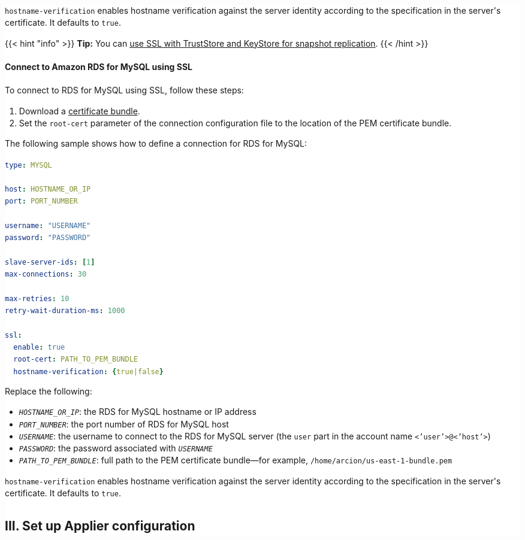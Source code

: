 `hostname-verification` enables hostname verification against the server identity according to the specification in the server's certificate. It defaults to `true`.

{{< hint "info" >}}
**Tip:** You can [use SSL with TrustStore and KeyStore for snapshot replication](#use-ssl-with-truststore-and-keystore-in-snapshot-replication).
{{< /hint >}}

#### Connect to Amazon RDS for MySQL using SSL
To connect to RDS for MySQL using SSL, follow these steps:

1. Download a [certificate bundle](https://docs.aws.amazon.com/AmazonRDS/latest/UserGuide/UsingWithRDS.SSL.html#UsingWithRDS.SSL.CertificatesAllRegions).
2. Set the `root-cert` parameter of the connection configuration file to the location of the PEM certificate bundle.

The following sample shows how to define a connection for RDS for MySQL:

```YAML
type: MYSQL

host: HOSTNAME_OR_IP
port: PORT_NUMBER

username: "USERNAME"
password: "PASSWORD"

slave-server-ids: [1]
max-connections: 30

max-retries: 10
retry-wait-duration-ms: 1000

ssl:
  enable: true
  root-cert: PATH_TO_PEM_BUNDLE
  hostname-verification: {true|false}
```

Replace the following:

- *`HOSTNAME_OR_IP`*: the RDS for MySQL hostname or IP address
- *`PORT_NUMBER`*: the port number of RDS for MySQL host
- *`USERNAME`*: the username to connect to the RDS for MySQL server (the `user` part in the account name `<’user’>@<’host’>`)
- *`PASSWORD`*: the password associated with *`USERNAME`*
- *`PATH_TO_PEM_BUNDLE`*: full path to the PEM certificate bundle—for example, `/home/arcion/us-east-1-bundle.pem`

`hostname-verification` enables hostname verification against the server identity according to the specification in the server's certificate. It defaults to `true`.

## III. Set up Applier configuration
